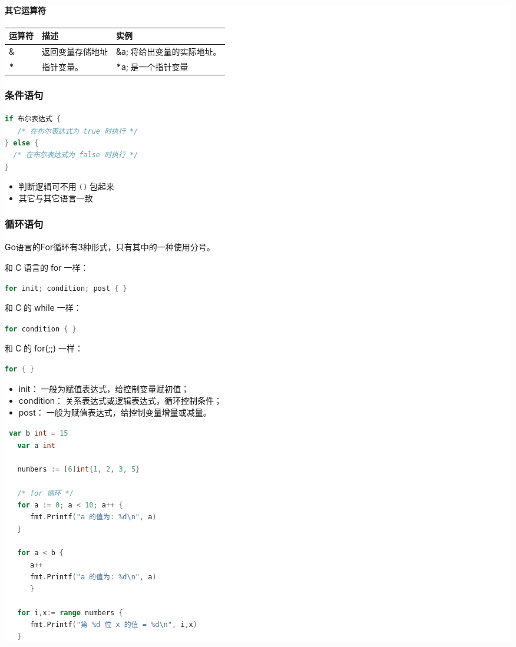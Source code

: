 #### 其它运算符

| 运算符 | 描述             | 实例                       |
| :----- | :--------------- | :------------------------- |
| &      | 返回变量存储地址 | &a; 将给出变量的实际地址。 |
| *      | 指针变量。       | *a; 是一个指针变量         |

### 条件语句

```go
if 布尔表达式 {
   /* 在布尔表达式为 true 时执行 */
} else {
  /* 在布尔表达式为 false 时执行 */
}
```

- 判断逻辑可不用 ```()``` 包起来
- 其它与其它语言一致

### 循环语句

 Go语言的For循环有3种形式，只有其中的一种使用分号。 

和 C 语言的 for 一样：

```go
for init; condition; post { }
```

和 C 的 while 一样：

```go
for condition { }
```

和 C 的 for(;;) 一样：

```go
for { }
```

- init： 一般为赋值表达式，给控制变量赋初值；
- condition： 关系表达式或逻辑表达式，循环控制条件；
- post： 一般为赋值表达式，给控制变量增量或减量。

```go
 var b int = 15
   var a int

   numbers := [6]int{1, 2, 3, 5} 

   /* for 循环 */
   for a := 0; a < 10; a++ {
      fmt.Printf("a 的值为: %d\n", a)
   }

   for a < b {
      a++
      fmt.Printf("a 的值为: %d\n", a)
      }

   for i,x:= range numbers {
      fmt.Printf("第 %d 位 x 的值 = %d\n", i,x)
   }   
```
